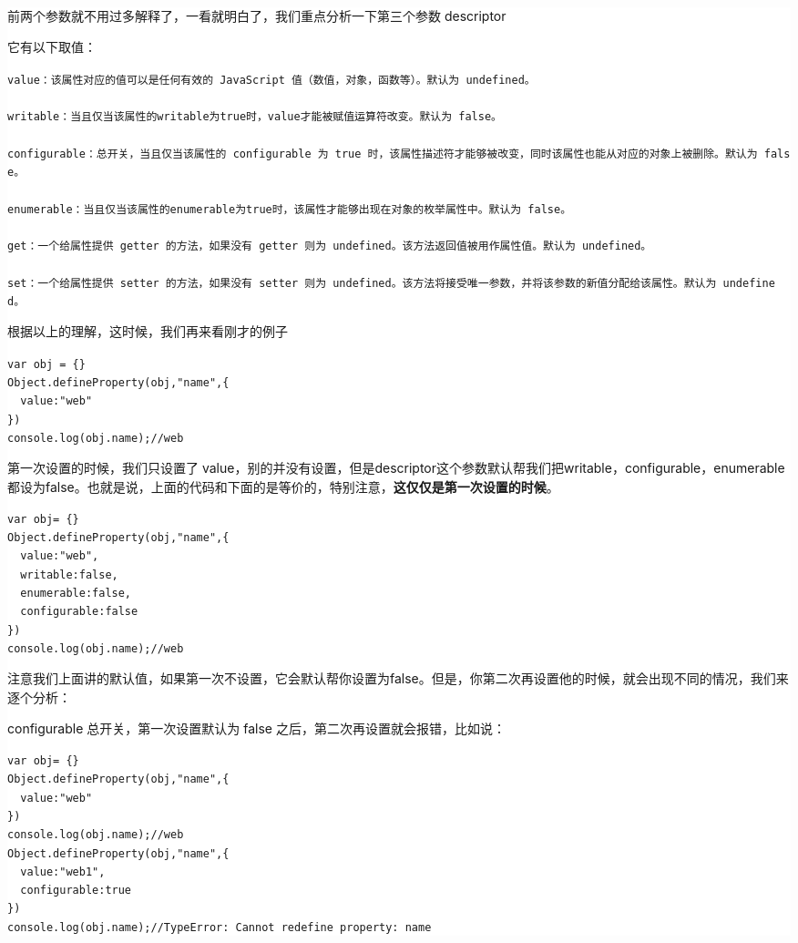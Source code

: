 前两个参数就不用过多解释了，一看就明白了，我们重点分析一下第三个参数 descriptor


它有以下取值：

```
value：该属性对应的值可以是任何有效的 JavaScript 值（数值，对象，函数等）。默认为 undefined。

writable：当且仅当该属性的writable为true时，value才能被赋值运算符改变。默认为 false。

configurable：总开关，当且仅当该属性的 configurable 为 true 时，该属性描述符才能够被改变，同时该属性也能从对应的对象上被删除。默认为 false。

enumerable：当且仅当该属性的enumerable为true时，该属性才能够出现在对象的枚举属性中。默认为 false。

get：一个给属性提供 getter 的方法，如果没有 getter 则为 undefined。该方法返回值被用作属性值。默认为 undefined。

set：一个给属性提供 setter 的方法，如果没有 setter 则为 undefined。该方法将接受唯一参数，并将该参数的新值分配给该属性。默认为 undefined。

```

根据以上的理解，这时候，我们再来看刚才的例子

```
var obj = {}
Object.defineProperty(obj,"name",{
  value:"web"
})
console.log(obj.name);//web
```

 第一次设置的时候，我们只设置了 value，别的并没有设置，但是descriptor这个参数默认帮我们把writable，configurable，enumerable都设为false。也就是说，上面的代码和下面的是等价的，特别注意，**这仅仅是第一次设置的时候**。

```
var obj= {}
Object.defineProperty(obj,"name",{
  value:"web",
  writable:false,
  enumerable:false,
  configurable:false
})
console.log(obj.name);//web
```
注意我们上面讲的默认值，如果第一次不设置，它会默认帮你设置为false。但是，你第二次再设置他的时候，就会出现不同的情况，我们来逐个分析：

configurable 总开关，第一次设置默认为 false 之后，第二次再设置就会报错，比如说：

```
var obj= {}
Object.defineProperty(obj,"name",{
  value:"web"
})
console.log(obj.name);//web
Object.defineProperty(obj,"name",{
  value:"web1",
  configurable:true
})
console.log(obj.name);//TypeError: Cannot redefine property: name
```
